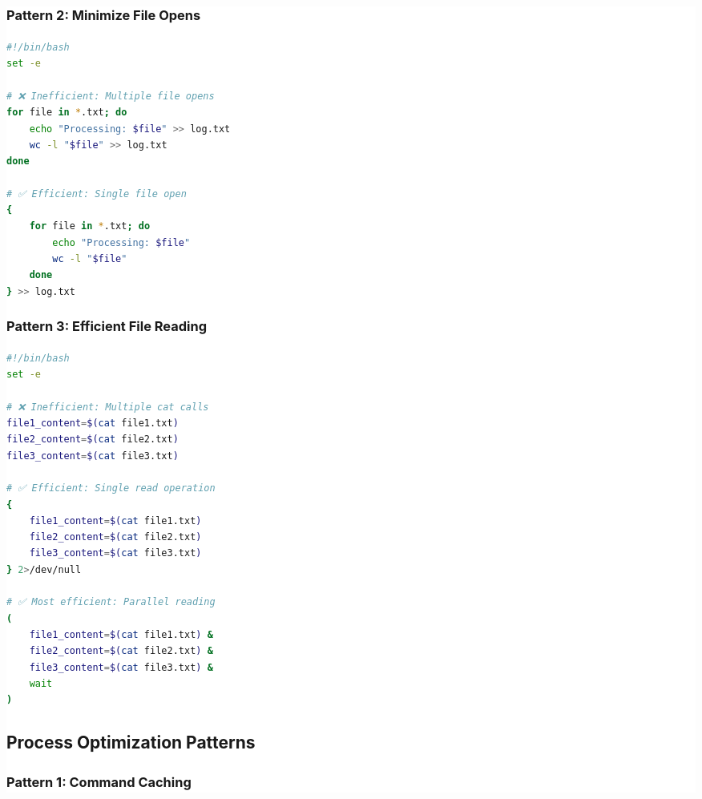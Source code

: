 ### Pattern 2: Minimize File Opens

```bash
#!/bin/bash
set -e

# ❌ Inefficient: Multiple file opens
for file in *.txt; do
    echo "Processing: $file" >> log.txt
    wc -l "$file" >> log.txt
done

# ✅ Efficient: Single file open
{
    for file in *.txt; do
        echo "Processing: $file"
        wc -l "$file"
    done
} >> log.txt
```

### Pattern 3: Efficient File Reading

```bash
#!/bin/bash
set -e

# ❌ Inefficient: Multiple cat calls
file1_content=$(cat file1.txt)
file2_content=$(cat file2.txt)
file3_content=$(cat file3.txt)

# ✅ Efficient: Single read operation
{
    file1_content=$(cat file1.txt)
    file2_content=$(cat file2.txt)
    file3_content=$(cat file3.txt)
} 2>/dev/null

# ✅ Most efficient: Parallel reading
(
    file1_content=$(cat file1.txt) &
    file2_content=$(cat file2.txt) &
    file3_content=$(cat file3.txt) &
    wait
)
```

## Process Optimization Patterns

### Pattern 1: Command Caching
